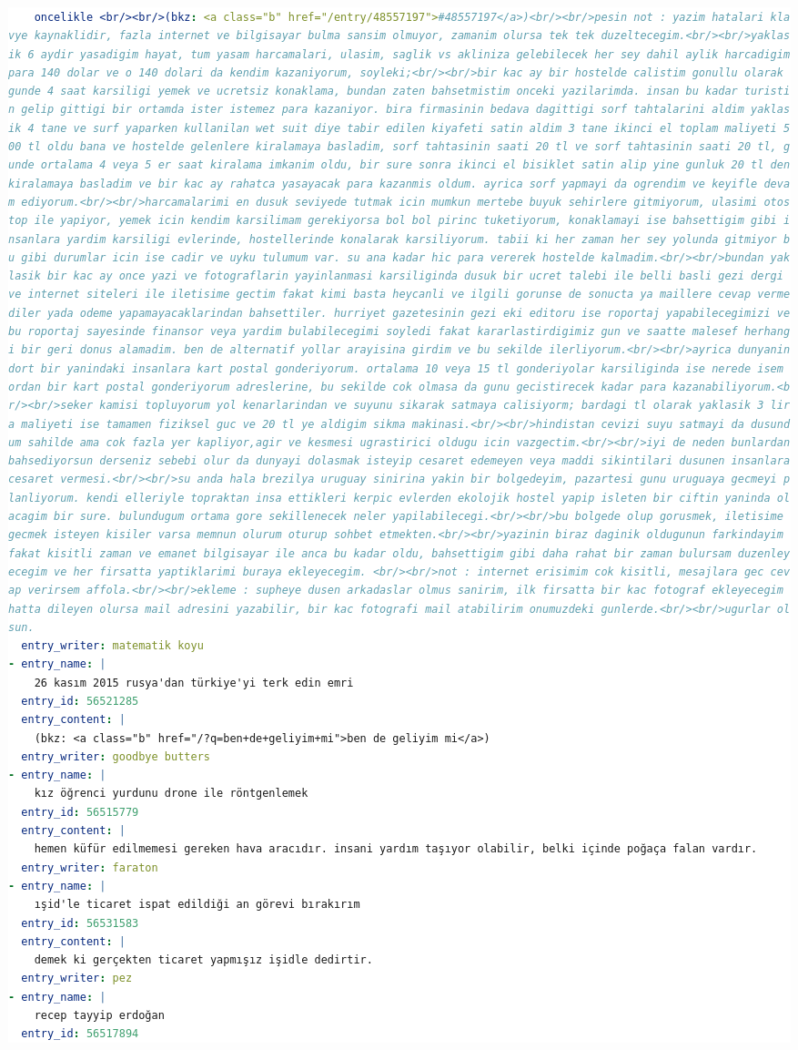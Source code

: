 ```yaml
    oncelikle <br/><br/>(bkz: <a class="b" href="/entry/48557197">#48557197</a>)<br/><br/>pesin not : yazim hatalari klavye kaynaklidir, fazla internet ve bilgisayar bulma sansim olmuyor, zamanim olursa tek tek duzeltecegim.<br/><br/>yaklasik 6 aydir yasadigim hayat, tum yasam harcamalari, ulasim, saglik vs akliniza gelebilecek her sey dahil aylik harcadigim para 140 dolar ve o 140 dolari da kendim kazaniyorum, soyleki;<br/><br/>bir kac ay bir hostelde calistim gonullu olarak gunde 4 saat karsiligi yemek ve ucretsiz konaklama, bundan zaten bahsetmistim onceki yazilarimda. insan bu kadar turistin gelip gittigi bir ortamda ister istemez para kazaniyor. bira firmasinin bedava dagittigi sorf tahtalarini aldim yaklasik 4 tane ve surf yaparken kullanilan wet suit diye tabir edilen kiyafeti satin aldim 3 tane ikinci el toplam maliyeti 500 tl oldu bana ve hostelde gelenlere kiralamaya basladim, sorf tahtasinin saati 20 tl ve sorf tahtasinin saati 20 tl, gunde ortalama 4 veya 5 er saat kiralama imkanim oldu, bir sure sonra ikinci el bisiklet satin alip yine gunluk 20 tl den kiralamaya basladim ve bir kac ay rahatca yasayacak para kazanmis oldum. ayrica sorf yapmayi da ogrendim ve keyifle devam ediyorum.<br/><br/>harcamalarimi en dusuk seviyede tutmak icin mumkun mertebe buyuk sehirlere gitmiyorum, ulasimi otostop ile yapiyor, yemek icin kendim karsilimam gerekiyorsa bol bol pirinc tuketiyorum, konaklamayi ise bahsettigim gibi insanlara yardim karsiligi evlerinde, hostellerinde konalarak karsiliyorum. tabii ki her zaman her sey yolunda gitmiyor bu gibi durumlar icin ise cadir ve uyku tulumum var. su ana kadar hic para vererek hostelde kalmadim.<br/><br/>bundan yaklasik bir kac ay once yazi ve fotograflarin yayinlanmasi karsiliginda dusuk bir ucret talebi ile belli basli gezi dergi ve internet siteleri ile iletisime gectim fakat kimi basta heycanli ve ilgili gorunse de sonucta ya maillere cevap vermediler yada odeme yapamayacaklarindan bahsettiler. hurriyet gazetesinin gezi eki editoru ise roportaj yapabilecegimizi ve bu roportaj sayesinde finansor veya yardim bulabilecegimi soyledi fakat kararlastirdigimiz gun ve saatte malesef herhangi bir geri donus alamadim. ben de alternatif yollar arayisina girdim ve bu sekilde ilerliyorum.<br/><br/>ayrica dunyanin dort bir yanindaki insanlara kart postal gonderiyorum. ortalama 10 veya 15 tl gonderiyolar karsiliginda ise nerede isem ordan bir kart postal gonderiyorum adreslerine, bu sekilde cok olmasa da gunu gecistirecek kadar para kazanabiliyorum.<br/><br/>seker kamisi topluyorum yol kenarlarindan ve suyunu sikarak satmaya calisiyorm; bardagi tl olarak yaklasik 3 lira maliyeti ise tamamen fiziksel guc ve 20 tl ye aldigim sikma makinasi.<br/><br/>hindistan cevizi suyu satmayi da dusundum sahilde ama cok fazla yer kapliyor,agir ve kesmesi ugrastirici oldugu icin vazgectim.<br/><br/>iyi de neden bunlardan bahsediyorsun derseniz sebebi olur da dunyayi dolasmak isteyip cesaret edemeyen veya maddi sikintilari dusunen insanlara cesaret vermesi.<br/><br/>su anda hala brezilya uruguay sinirina yakin bir bolgedeyim, pazartesi gunu uruguaya gecmeyi planliyorum. kendi elleriyle topraktan insa ettikleri kerpic evlerden ekolojik hostel yapip isleten bir ciftin yaninda olacagim bir sure. bulundugum ortama gore sekillenecek neler yapilabilecegi.<br/><br/>bu bolgede olup gorusmek, iletisime gecmek isteyen kisiler varsa memnun olurum oturup sohbet etmekten.<br/><br/>yazinin biraz daginik oldugunun farkindayim fakat kisitli zaman ve emanet bilgisayar ile anca bu kadar oldu, bahsettigim gibi daha rahat bir zaman bulursam duzenleyecegim ve her firsatta yaptiklarimi buraya ekleyecegim. <br/><br/>not : internet erisimim cok kisitli, mesajlara gec cevap verirsem affola.<br/><br/>ekleme : supheye dusen arkadaslar olmus sanirim, ilk firsatta bir kac fotograf ekleyecegim hatta dileyen olursa mail adresini yazabilir, bir kac fotografi mail atabilirim onumuzdeki gunlerde.<br/><br/>ugurlar olsun.
  entry_writer: matematik koyu
- entry_name: |
    26 kasım 2015 rusya'dan türkiye'yi terk edin emri
  entry_id: 56521285
  entry_content: |
    (bkz: <a class="b" href="/?q=ben+de+geliyim+mi">ben de geliyim mi</a>)
  entry_writer: goodbye butters
- entry_name: |
    kız öğrenci yurdunu drone ile röntgenlemek
  entry_id: 56515779
  entry_content: |
    hemen küfür edilmemesi gereken hava aracıdır. insani yardım taşıyor olabilir, belki içinde poğaça falan vardır.
  entry_writer: faraton
- entry_name: |
    ışid'le ticaret ispat edildiği an görevi bırakırım
  entry_id: 56531583
  entry_content: |
    demek ki gerçekten ticaret yapmışız işidle dedirtir.
  entry_writer: pez
- entry_name: |
    recep tayyip erdoğan
  entry_id: 56517894
```